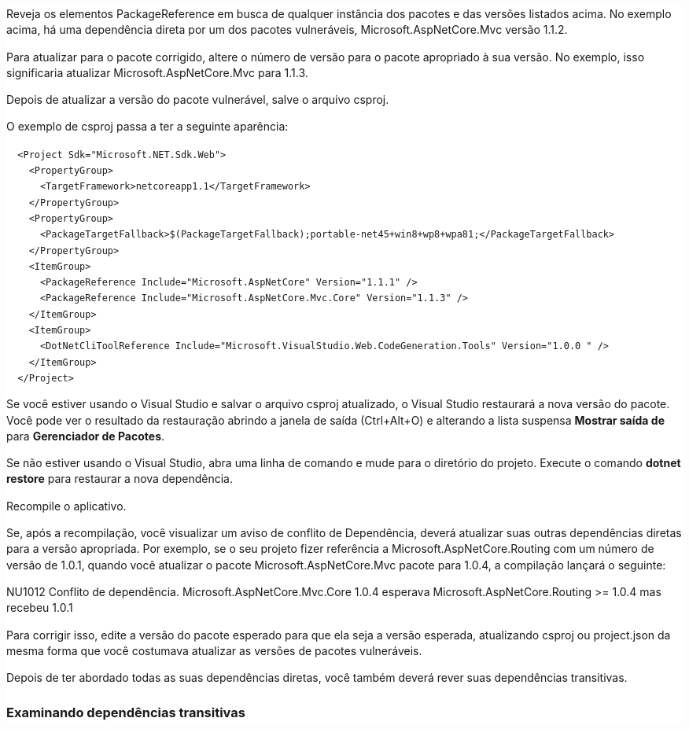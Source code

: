 Reveja os elementos PackageReference em busca de qualquer instância dos pacotes e das versões listados acima. No exemplo acima, há uma dependência direta por um dos pacotes vulneráveis, Microsoft.AspNetCore.Mvc versão 1.1.2.

Para atualizar para o pacote corrigido, altere o número de versão para o pacote apropriado à sua versão. No exemplo, isso significaria atualizar Microsoft.AspNetCore.Mvc para 1.1.3.

Depois de atualizar a versão do pacote vulnerável, salve o arquivo csproj.

O exemplo de csproj passa a ter a seguinte aparência:

  ```
    <Project Sdk="Microsoft.NET.Sdk.Web">
      <PropertyGroup>
        <TargetFramework>netcoreapp1.1</TargetFramework>
      </PropertyGroup>
      <PropertyGroup>
        <PackageTargetFallback>$(PackageTargetFallback);portable-net45+win8+wp8+wpa81;</PackageTargetFallback>
      </PropertyGroup>
      <ItemGroup>
        <PackageReference Include="Microsoft.AspNetCore" Version="1.1.1" />
        <PackageReference Include="Microsoft.AspNetCore.Mvc.Core" Version="1.1.3" />
      </ItemGroup>
      <ItemGroup>
        <DotNetCliToolReference Include="Microsoft.VisualStudio.Web.CodeGeneration.Tools" Version="1.0.0 " />
      </ItemGroup>
    </Project>
  ```

Se você estiver usando o Visual Studio e salvar o arquivo csproj atualizado, o Visual Studio restaurará a nova versão do pacote. Você pode ver o resultado da restauração abrindo a janela de saída (Ctrl+Alt+O) e alterando a lista suspensa **Mostrar saída de** para **Gerenciador de Pacotes**.

Se não estiver usando o Visual Studio, abra uma linha de comando e mude para o diretório do projeto. Execute o comando **dotnet restore** para restaurar a nova dependência.

Recompile o aplicativo.

Se, após a recompilação, você visualizar um aviso de conflito de Dependência, deverá atualizar suas outras dependências diretas para a versão apropriada. Por exemplo, se o seu projeto fizer referência a Microsoft.AspNetCore.Routing com um número de versão de 1.0.1, quando você atualizar o pacote Microsoft.AspNetCore.Mvc pacote para 1.0.4, a compilação lançará o seguinte:

NU1012 Conflito de dependência. Microsoft.AspNetCore.Mvc.Core 1.0.4 esperava Microsoft.AspNetCore.Routing &gt;= 1.0.4 mas recebeu 1.0.1

Para corrigir isso, edite a versão do pacote esperado para que ela seja a versão esperada, atualizando csproj ou project.json da mesma forma que você costumava atualizar as versões de pacotes vulneráveis.

Depois de ter abordado todas as suas dependências diretas, você também deverá rever suas dependências transitivas.

<span id="_Reviewing_Transitive_Dependencies"></span>
### Examinando dependências transitivas

